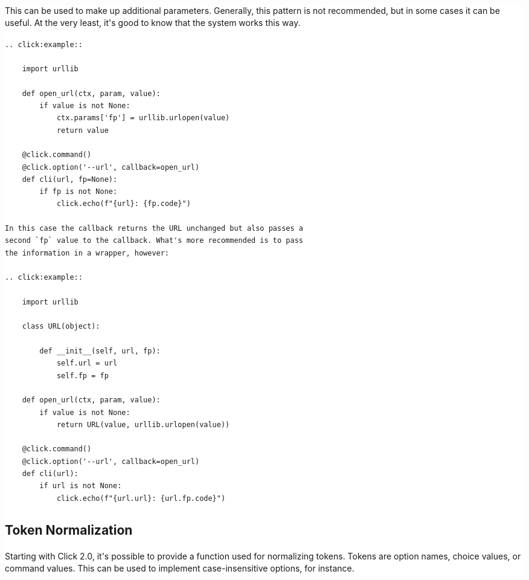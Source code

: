 This can be used to make up additional parameters. Generally, this pattern
is not recommended, but in some cases it can be useful. At the very least,
it's good to know that the system works this way.

```{eval-rst}
.. click:example::

    import urllib

    def open_url(ctx, param, value):
        if value is not None:
            ctx.params['fp'] = urllib.urlopen(value)
            return value

    @click.command()
    @click.option('--url', callback=open_url)
    def cli(url, fp=None):
        if fp is not None:
            click.echo(f"{url}: {fp.code}")

In this case the callback returns the URL unchanged but also passes a
second `fp` value to the callback. What's more recommended is to pass
the information in a wrapper, however:

.. click:example::

    import urllib

    class URL(object):

        def __init__(self, url, fp):
            self.url = url
            self.fp = fp

    def open_url(ctx, param, value):
        if value is not None:
            return URL(value, urllib.urlopen(value))

    @click.command()
    @click.option('--url', callback=open_url)
    def cli(url):
        if url is not None:
            click.echo(f"{url.url}: {url.fp.code}")

```

## Token Normalization

```{versionadded} 2.0
```

Starting with Click 2.0, it's possible to provide a function used
for normalizing tokens. Tokens are option names, choice values, or command
values. This can be used to implement case-insensitive options, for
instance.
